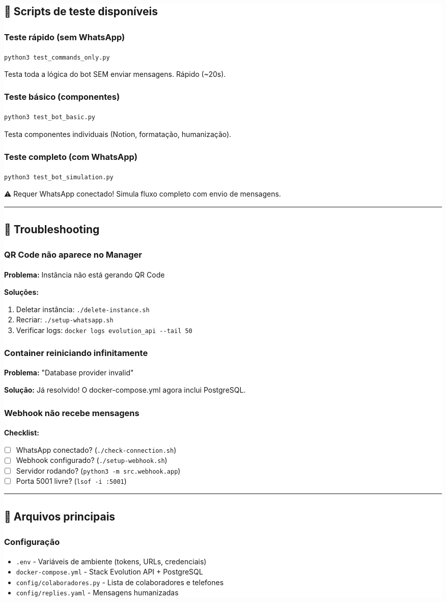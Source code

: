 
## 🧪 Scripts de teste disponíveis

### Teste rápido (sem WhatsApp)
```bash
python3 test_commands_only.py
```
Testa toda a lógica do bot SEM enviar mensagens. Rápido (~20s).

### Teste básico (componentes)
```bash
python3 test_bot_basic.py
```
Testa componentes individuais (Notion, formatação, humanização).

### Teste completo (com WhatsApp)
```bash
python3 test_bot_simulation.py
```
⚠️ Requer WhatsApp conectado! Simula fluxo completo com envio de mensagens.

---

## 🚨 Troubleshooting

### QR Code não aparece no Manager
**Problema:** Instância não está gerando QR Code

**Soluções:**
1. Deletar instância: `./delete-instance.sh`
2. Recriar: `./setup-whatsapp.sh`
3. Verificar logs: `docker logs evolution_api --tail 50`

### Container reiniciando infinitamente
**Problema:** "Database provider invalid"

**Solução:** Já resolvido! O docker-compose.yml agora inclui PostgreSQL.

### Webhook não recebe mensagens
**Checklist:**
- [ ] WhatsApp conectado? (`./check-connection.sh`)
- [ ] Webhook configurado? (`./setup-webhook.sh`)
- [ ] Servidor rodando? (`python3 -m src.webhook.app`)
- [ ] Porta 5001 livre? (`lsof -i :5001`)

---

## 📂 Arquivos principais

### Configuração
- `.env` - Variáveis de ambiente (tokens, URLs, credenciais)
- `docker-compose.yml` - Stack Evolution API + PostgreSQL
- `config/colaboradores.py` - Lista de colaboradores e telefones
- `config/replies.yaml` - Mensagens humanizadas
